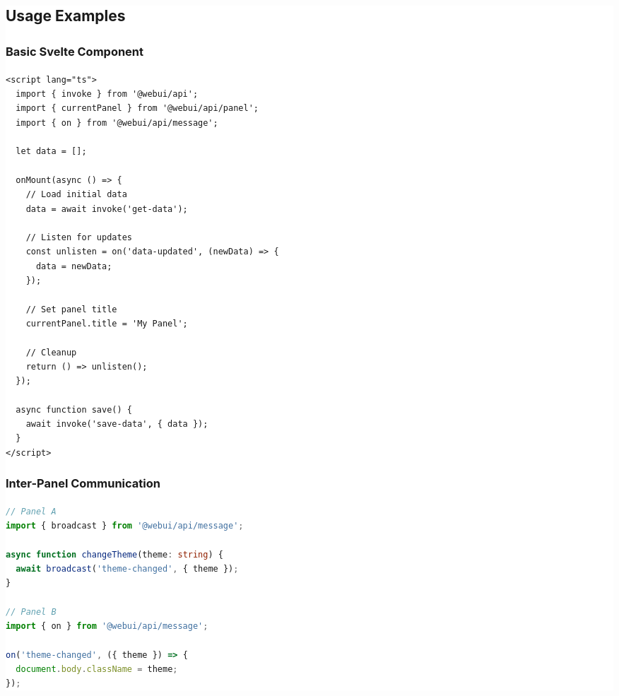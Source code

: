 ## Usage Examples

### Basic Svelte Component

```svelte
<script lang="ts">
  import { invoke } from '@webui/api';
  import { currentPanel } from '@webui/api/panel';
  import { on } from '@webui/api/message';
  
  let data = [];
  
  onMount(async () => {
    // Load initial data
    data = await invoke('get-data');
    
    // Listen for updates
    const unlisten = on('data-updated', (newData) => {
      data = newData;
    });
    
    // Set panel title
    currentPanel.title = 'My Panel';
    
    // Cleanup
    return () => unlisten();
  });
  
  async function save() {
    await invoke('save-data', { data });
  }
</script>
```

### Inter-Panel Communication

```typescript
// Panel A
import { broadcast } from '@webui/api/message';

async function changeTheme(theme: string) {
  await broadcast('theme-changed', { theme });
}

// Panel B
import { on } from '@webui/api/message';

on('theme-changed', ({ theme }) => {
  document.body.className = theme;
});
```
